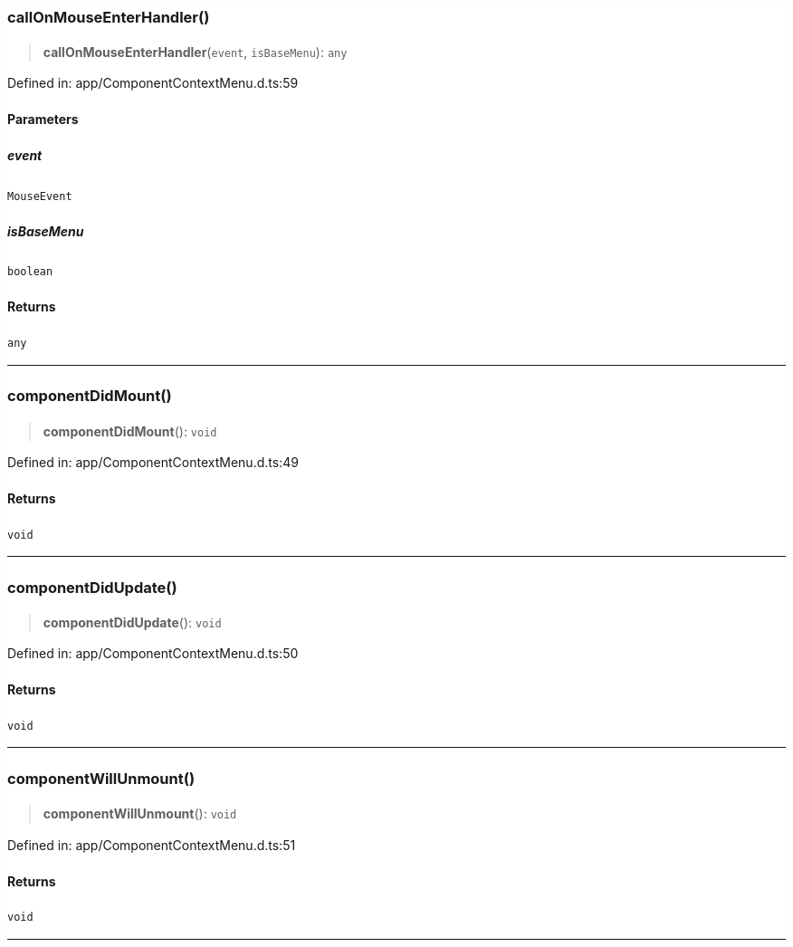 ### callOnMouseEnterHandler()

> **callOnMouseEnterHandler**(`event`, `isBaseMenu`): `any`

Defined in: app/ComponentContextMenu.d.ts:59

#### Parameters

##### event

`MouseEvent`

##### isBaseMenu

`boolean`

#### Returns

`any`

***

### componentDidMount()

> **componentDidMount**(): `void`

Defined in: app/ComponentContextMenu.d.ts:49

#### Returns

`void`

***

### componentDidUpdate()

> **componentDidUpdate**(): `void`

Defined in: app/ComponentContextMenu.d.ts:50

#### Returns

`void`

***

### componentWillUnmount()

> **componentWillUnmount**(): `void`

Defined in: app/ComponentContextMenu.d.ts:51

#### Returns

`void`

***
